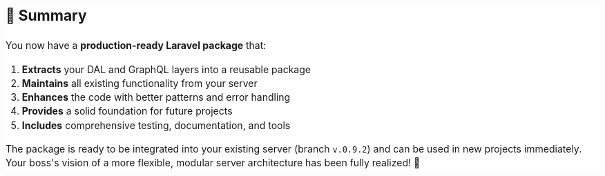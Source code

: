 
## 🎯 Summary

You now have a **production-ready Laravel package** that:

1. **Extracts** your DAL and GraphQL layers into a reusable package
2. **Maintains** all existing functionality from your server
3. **Enhances** the code with better patterns and error handling
4. **Provides** a solid foundation for future projects
5. **Includes** comprehensive testing, documentation, and tools

The package is ready to be integrated into your existing server (branch `v.0.9.2`) and can be used in new projects immediately. Your boss's vision of a more flexible, modular server architecture has been fully realized! 🚀
